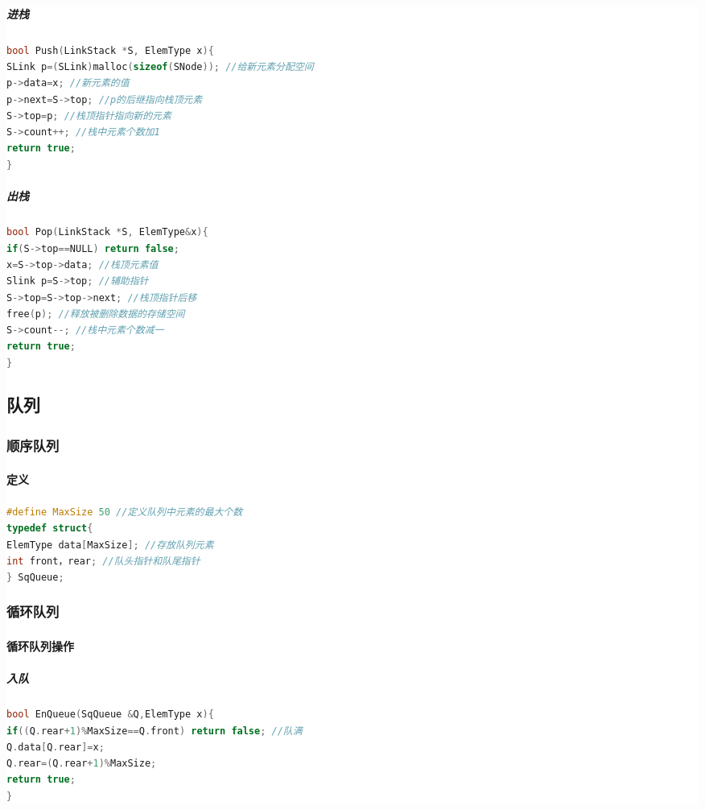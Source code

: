 ##### 进栈

```c
bool Push(LinkStack *S, ElemType x){
SLink p=(SLink)malloc(sizeof(SNode)); //给新元素分配空间
p->data=x; //新元素的值
p->next=S->top; //p的后继指向栈顶元素
S->top=p; //栈顶指针指向新的元素
S->count++; //栈中元素个数加1
return true; 
}
```

##### 出栈

```c
bool Pop(LinkStack *S, ElemType&x){
if(S->top==NULL) return false;
x=S->top->data; //栈顶元素值
Slink p=S->top; //辅助指针
S->top=S->top->next; //栈顶指针后移
free(p); //释放被删除数据的存储空间
S->count--; //栈中元素个数减一
return true; 
}
```

## 队列

### 顺序队列

#### 定义

```c
#define MaxSize 50 //定义队列中元素的最大个数
typedef struct{
ElemType data[MaxSize]; //存放队列元素
int front，rear; //队头指针和队尾指针
} SqQueue;
```

### 循环队列

#### 循环队列操作

##### 入队

```c
bool EnQueue(SqQueue &Q,ElemType x){
if((Q.rear+1)%MaxSize==Q.front) return false; //队满
Q.data[Q.rear]=x;
Q.rear=(Q.rear+1)%MaxSize; 
return true;
}
```
